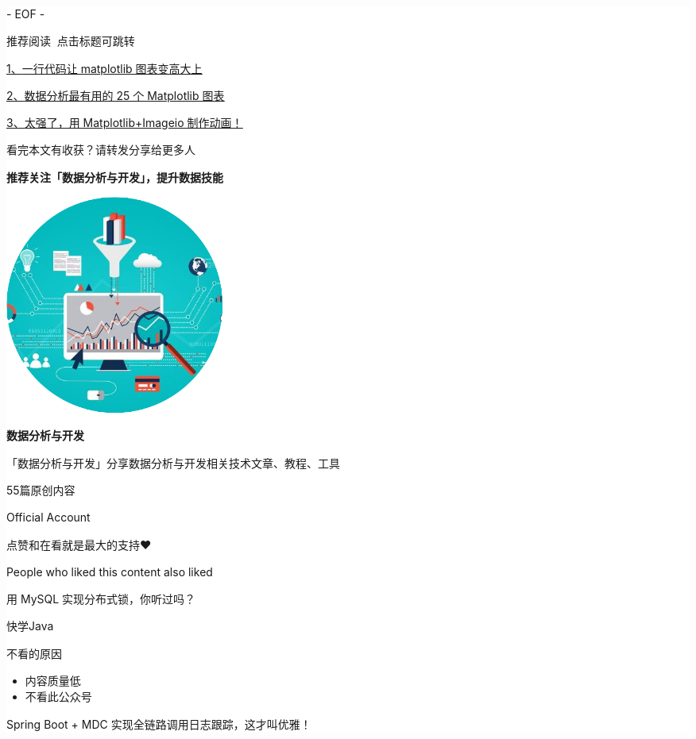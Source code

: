 
\- EOF -

推荐阅读  点击标题可跳转

<ins>1、[一行代码让 matplotlib 图表变高大上](http://mp.weixin.qq.com/s?__biz=MzA5ODM5MDU3MA==&mid=2650873864&idx=2&sn=0de5759d2fef5586d5335b328f35a4b2&chksm=8b67c74dbc104e5b7a0232cd48b3c19e815d585acb161fd2747fb2cb14c8499a1a41c8c594f9&scene=21#wechat_redirect)</ins>

<ins>2、[数据分析最有用的 25 个 Matplotlib 图表](http://mp.weixin.qq.com/s?__biz=MzA5ODM5MDU3MA==&mid=2650873392&idx=1&sn=427358f10a2087d1583f41b12f3baec6&chksm=8b67f975bc107063cf18b9b581cc15503ab8e68ed288ff8c0186b9ca94aa7134300a09840210&scene=21#wechat_redirect)</ins>

<ins>3、[太强了，用 Matplotlib+Imageio 制作动画！](http://mp.weixin.qq.com/s?__biz=MzA5ODM5MDU3MA==&mid=2650872921&idx=2&sn=c46fc0a33f756995193ffad846aeed87&chksm=8b67fb1cbc10720a6aaffa609da3009d8dbf345b2607c585e1ea95712fe0b8d68837408b1916&scene=21#wechat_redirect)</ins>

看完本文有收获？请转发分享给更多人

**推荐关注「数据分析与开发」，提升数据技能**

![](../../../_resources/0_wx_fmt_png_d10f1bd406564a02bcd3fc4182998e3d.png)

**数据分析与开发**

「数据分析与开发」分享数据分析与开发相关技术文章、教程、工具

<a id="js_profile_article"></a>55篇原创内容

Official Account

点赞和在看就是最大的支持❤️

People who liked this content also liked

用 MySQL 实现分布式锁，你听过吗？

快学Java

不看的原因

- 内容质量低
- 不看此公众号

Spring Boot + MDC 实现全链路调用日志跟踪，这才叫优雅！
